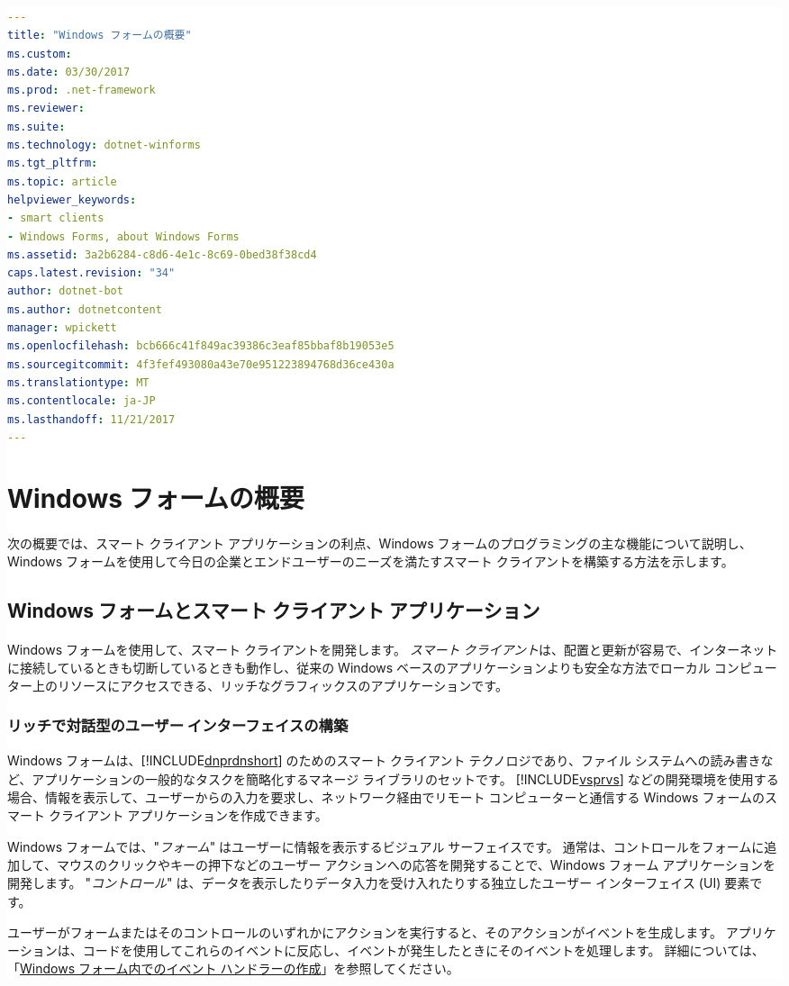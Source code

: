 ```yaml
---
title: "Windows フォームの概要"
ms.custom: 
ms.date: 03/30/2017
ms.prod: .net-framework
ms.reviewer: 
ms.suite: 
ms.technology: dotnet-winforms
ms.tgt_pltfrm: 
ms.topic: article
helpviewer_keywords:
- smart clients
- Windows Forms, about Windows Forms
ms.assetid: 3a2b6284-c8d6-4e1c-8c69-0bed38f38cd4
caps.latest.revision: "34"
author: dotnet-bot
ms.author: dotnetcontent
manager: wpickett
ms.openlocfilehash: bcb666c41f849ac39386c3eaf85bbaf8b19053e5
ms.sourcegitcommit: 4f3fef493080a43e70e951223894768d36ce430a
ms.translationtype: MT
ms.contentlocale: ja-JP
ms.lasthandoff: 11/21/2017
---
```

# <a name="windows-forms-overview"></a>Windows フォームの概要
次の概要では、スマート クライアント アプリケーションの利点、Windows フォームのプログラミングの主な機能について説明し、Windows フォームを使用して今日の企業とエンドユーザーのニーズを満たすスマート クライアントを構築する方法を示します。  
  
## <a name="windows-forms-and-smart-client-applications"></a>Windows フォームとスマート クライアント アプリケーション  
 Windows フォームを使用して、スマート クライアントを開発します。 *スマート クライアント*は、配置と更新が容易で、インターネットに接続しているときも切断しているときも動作し、従来の Windows ベースのアプリケーションよりも安全な方法でローカル コンピューター上のリソースにアクセスできる、リッチなグラフィックスのアプリケーションです。  
  
### <a name="building-rich-interactive-user-interfaces"></a>リッチで対話型のユーザー インターフェイスの構築  
 Windows フォームは、[!INCLUDE[dnprdnshort](../../../includes/dnprdnshort-md.md)] のためのスマート クライアント テクノロジであり、ファイル システムへの読み書きなど、アプリケーションの一般的なタスクを簡略化するマネージ ライブラリのセットです。 [!INCLUDE[vsprvs](../../../includes/vsprvs-md.md)] などの開発環境を使用する場合、情報を表示して、ユーザーからの入力を要求し、ネットワーク経由でリモート コンピューターと通信する Windows フォームのスマート クライアント アプリケーションを作成できます。  
  
 Windows フォームでは、"*フォーム*" はユーザーに情報を表示するビジュアル サーフェイスです。 通常は、コントロールをフォームに追加して、マウスのクリックやキーの押下などのユーザー アクションへの応答を開発することで、Windows フォーム アプリケーションを開発します。 "*コントロール*" は、データを表示したりデータ入力を受け入れたりする独立したユーザー インターフェイス (UI) 要素です。  
  
 ユーザーがフォームまたはそのコントロールのいずれかにアクションを実行すると、そのアクションがイベントを生成します。 アプリケーションは、コードを使用してこれらのイベントに反応し、イベントが発生したときにそのイベントを処理します。 詳細については、「[Windows フォーム内でのイベント ハンドラーの作成](../../../docs/framework/winforms/creating-event-handlers-in-windows-forms.md)」を参照してください。  
  
